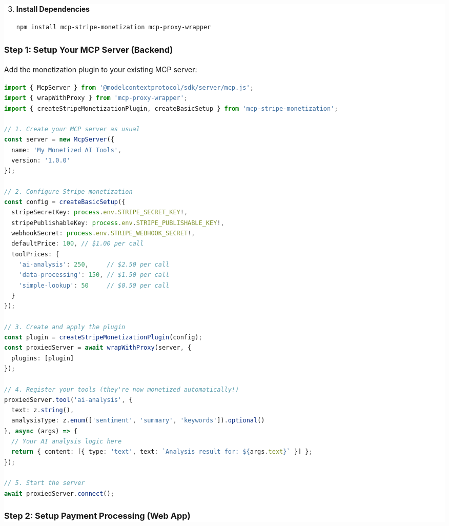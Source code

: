 3. **Install Dependencies**
   ```bash
   npm install mcp-stripe-monetization mcp-proxy-wrapper
   ```

### Step 1: Setup Your MCP Server (Backend)

Add the monetization plugin to your existing MCP server:

```typescript
import { McpServer } from '@modelcontextprotocol/sdk/server/mcp.js';
import { wrapWithProxy } from 'mcp-proxy-wrapper';
import { createStripeMonetizationPlugin, createBasicSetup } from 'mcp-stripe-monetization';

// 1. Create your MCP server as usual
const server = new McpServer({
  name: 'My Monetized AI Tools',
  version: '1.0.0'
});

// 2. Configure Stripe monetization
const config = createBasicSetup({
  stripeSecretKey: process.env.STRIPE_SECRET_KEY!,
  stripePublishableKey: process.env.STRIPE_PUBLISHABLE_KEY!,
  webhookSecret: process.env.STRIPE_WEBHOOK_SECRET!,
  defaultPrice: 100, // $1.00 per call
  toolPrices: {
    'ai-analysis': 250,     // $2.50 per call
    'data-processing': 150, // $1.50 per call
    'simple-lookup': 50     // $0.50 per call
  }
});

// 3. Create and apply the plugin
const plugin = createStripeMonetizationPlugin(config);
const proxiedServer = await wrapWithProxy(server, {
  plugins: [plugin]
});

// 4. Register your tools (they're now monetized automatically!)
proxiedServer.tool('ai-analysis', {
  text: z.string(),
  analysisType: z.enum(['sentiment', 'summary', 'keywords']).optional()
}, async (args) => {
  // Your AI analysis logic here
  return { content: [{ type: 'text', text: `Analysis result for: ${args.text}` }] };
});

// 5. Start the server
await proxiedServer.connect();
```

### Step 2: Setup Payment Processing (Web App)
